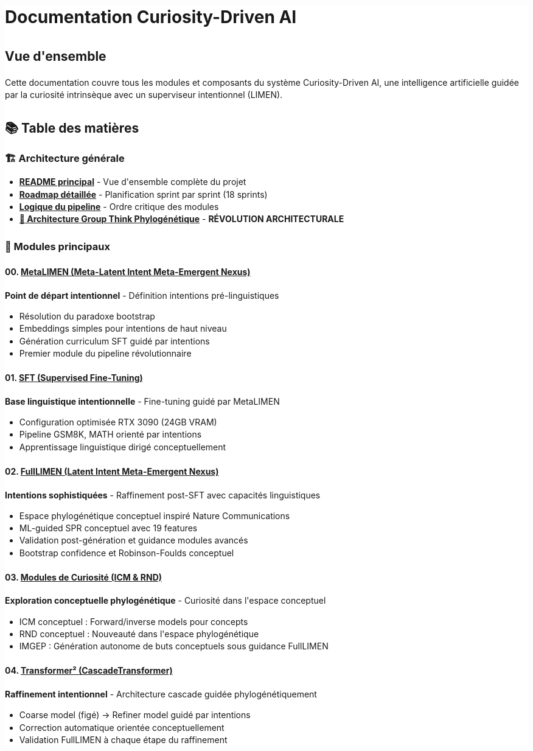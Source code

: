 # Documentation Curiosity-Driven AI

## Vue d'ensemble

Cette documentation couvre tous les modules et composants du système Curiosity-Driven AI, une intelligence artificielle guidée par la curiosité intrinsèque avec un superviseur intentionnel (LIMEN).

## 📚 Table des matières

### 🏗️ Architecture générale
- [**README principal**](../readme.md) - Vue d'ensemble complète du projet
- [**Roadmap détaillée**](../ROADMAP.md) - Planification sprint par sprint (18 sprints)
- [**Logique du pipeline**](../readme.md#logique-et-dépendances-du-pipeline) - Ordre critique des modules
- [**🚀 Architecture Group Think Phylogénétique**](architecture/group_think_integration.md) - **RÉVOLUTION ARCHITECTURALE**

### 🧠 Modules principaux

#### 00. [MetaLIMEN (Meta-Latent Intent Meta-Emergent Nexus)](modules/00_meta_limen.md)
**Point de départ intentionnel** - Définition intentions pré-linguistiques
- Résolution du paradoxe bootstrap
- Embeddings simples pour intentions de haut niveau
- Génération curriculum SFT guidé par intentions
- Premier module du pipeline révolutionnaire

#### 01. [SFT (Supervised Fine-Tuning)](modules/01_sft.md)
**Base linguistique intentionnelle** - Fine-tuning guidé par MetaLIMEN
- Configuration optimisée RTX 3090 (24GB VRAM)
- Pipeline GSM8K, MATH orienté par intentions
- Apprentissage linguistique dirigé conceptuellement

#### 02. [FullLIMEN (Latent Intent Meta-Emergent Nexus)](modules/02_limen.md)
**Intentions sophistiquées** - Raffinement post-SFT avec capacités linguistiques
- Espace phylogénétique conceptuel inspiré Nature Communications
- ML-guided SPR conceptuel avec 19 features
- Validation post-génération et guidance modules avancés
- Bootstrap confidence et Robinson-Foulds conceptuel

#### 03. [Modules de Curiosité (ICM & RND)](modules/03_curiosity_modules.md)
**Exploration conceptuelle phylogénétique** - Curiosité dans l'espace conceptuel
- ICM conceptuel : Forward/inverse models pour concepts
- RND conceptuel : Nouveauté dans l'espace phylogénétique
- IMGEP : Génération autonome de buts conceptuels sous guidance FullLIMEN

#### 04. [Transformer² (CascadeTransformer)](modules/04_transformer_squared.md)
**Raffinement intentionnel** - Architecture cascade guidée phylogénétiquement
- Coarse model (figé) → Refiner model guidé par intentions
- Correction automatique orientée conceptuellement
- Validation FullLIMEN à chaque étape du raffinement
